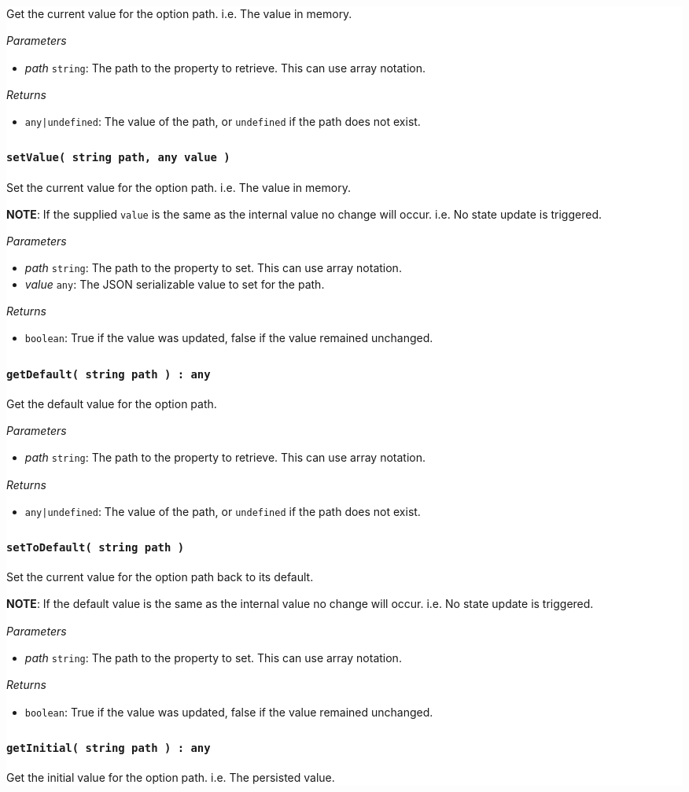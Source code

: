 Get the current value for the option path. i.e. The value in memory.

_Parameters_

* _path_ `string`: The path to the property to retrieve. This can use array notation.

_Returns_

* `any|undefined`: The value of the path, or `undefined` if the path does not exist.



### `setValue( string path, any value )`

Set the current value for the option path. i.e. The value in memory.

**NOTE**: If the supplied `value` is the same as the internal value no change will occur. i.e. No state update is triggered.

_Parameters_

* _path_ `string`: The path to the property to set. This can use array notation.
* _value_ `any`: The JSON serializable value to set for the path.

_Returns_

* `boolean`: True if the value was updated, false if the value remained unchanged.



### `getDefault( string path ) : any`

Get the default value for the option path.

_Parameters_

* _path_ `string`: The path to the property to retrieve. This can use array notation.

_Returns_

* `any|undefined`: The value of the path, or `undefined` if the path does not exist.



### `setToDefault( string path )`

Set the current value for the option path back to its default.

**NOTE**: If the default value is the same as the internal value no change will occur. i.e. No state update is triggered.

_Parameters_

* _path_ `string`: The path to the property to set. This can use array notation.

_Returns_

* `boolean`: True if the value was updated, false if the value remained unchanged.



### `getInitial( string path ) : any`

Get the initial value for the option path. i.e. The persisted value.
